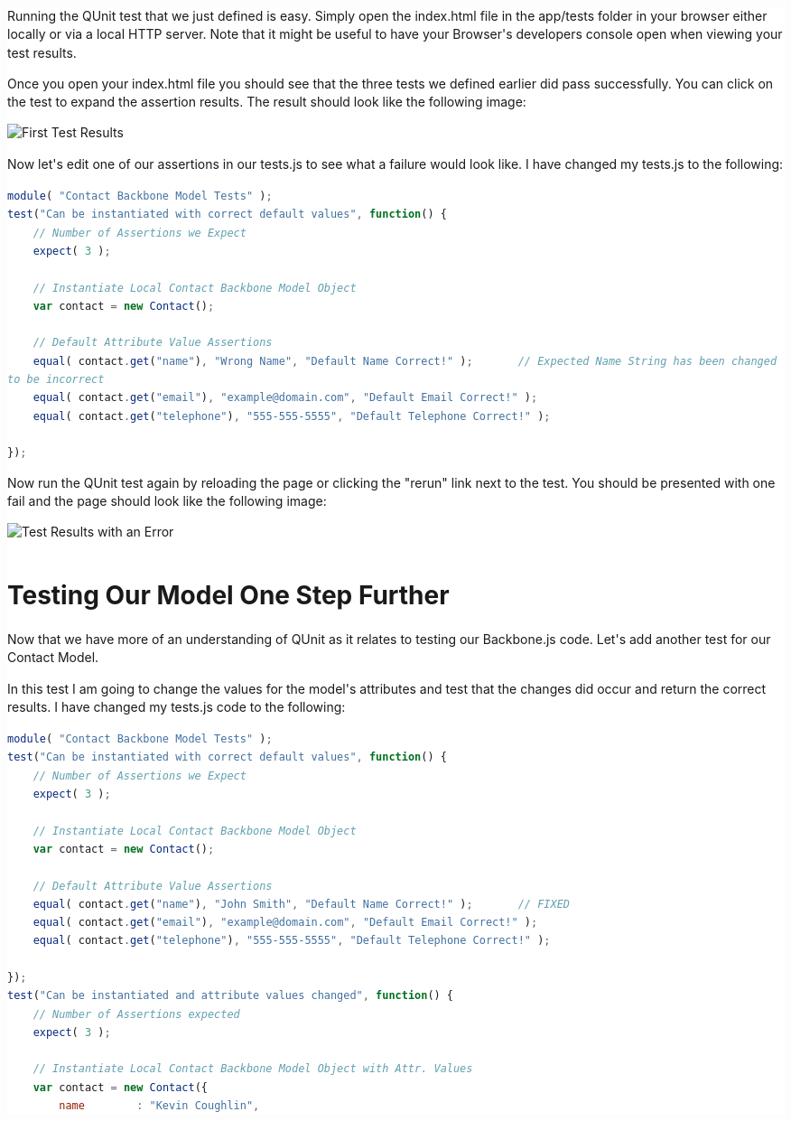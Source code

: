 Running the QUnit test that we just defined is easy. Simply open the index.html file in the app/tests folder in your browser either locally or via a local HTTP server. Note that it might be useful to have your Browser's developers console open when viewing your test results.

Once you open your index.html file you should see that the three tests we defined earlier did pass successfully. You can click on the test to expand the assertion results. The result should look like the following image:

![First Test Results](https://raw.github.com/KevinTCoughlin/tutorials/master/Progress/backbone-qunit-models/images/first_tests.png)

Now let's edit one of our assertions in our tests.js to see what a failure would look like. I have changed my tests.js to the following:

```js
module( "Contact Backbone Model Tests" );
test("Can be instantiated with correct default values", function() {
    // Number of Assertions we Expect
    expect( 3 );

    // Instantiate Local Contact Backbone Model Object
    var contact = new Contact();

    // Default Attribute Value Assertions
    equal( contact.get("name"), "Wrong Name", "Default Name Correct!" );       // Expected Name String has been changed to be incorrect
    equal( contact.get("email"), "example@domain.com", "Default Email Correct!" );
    equal( contact.get("telephone"), "555-555-5555", "Default Telephone Correct!" );

});
```

Now run the QUnit test again by reloading the page or clicking the "rerun" link next to the test. You should be presented with one fail and the page should look like the following image:

![Test Results with an Error](https://raw.github.com/KevinTCoughlin/tutorials/master/Progress/backbone-qunit-models/images/error_tests.png)

# Testing Our Model One Step Further

Now that we have more of an understanding of QUnit as it relates to testing our Backbone.js code. Let's add another test for our Contact Model.

In this test I am going to change the values for the model's attributes and test that the changes did occur and return the correct results. I have changed my tests.js code to the following:

```js
module( "Contact Backbone Model Tests" );
test("Can be instantiated with correct default values", function() {
    // Number of Assertions we Expect
    expect( 3 );

    // Instantiate Local Contact Backbone Model Object
    var contact = new Contact();

    // Default Attribute Value Assertions
    equal( contact.get("name"), "John Smith", "Default Name Correct!" );       // FIXED
    equal( contact.get("email"), "example@domain.com", "Default Email Correct!" );
    equal( contact.get("telephone"), "555-555-5555", "Default Telephone Correct!" );

});
test("Can be instantiated and attribute values changed", function() {
    // Number of Assertions expected
    expect( 3 );

    // Instantiate Local Contact Backbone Model Object with Attr. Values
    var contact = new Contact({ 
        name        : "Kevin Coughlin",
```